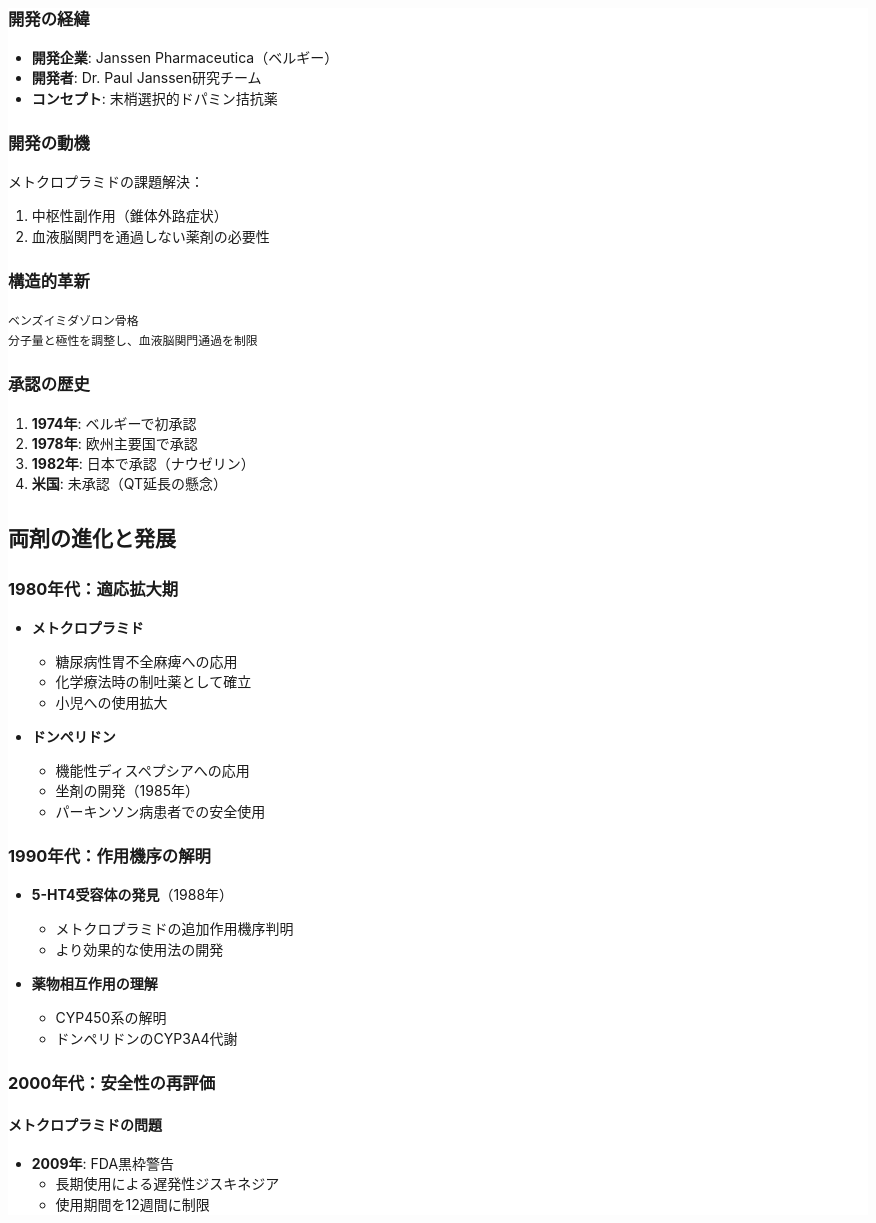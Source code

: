 ### 開発の経緯
- **開発企業**: Janssen Pharmaceutica（ベルギー）
- **開発者**: Dr. Paul Janssen研究チーム
- **コンセプト**: 末梢選択的ドパミン拮抗薬

### 開発の動機
メトクロプラミドの課題解決：
1. 中枢性副作用（錐体外路症状）
2. 血液脳関門を通過しない薬剤の必要性

### 構造的革新
```
ベンズイミダゾロン骨格
分子量と極性を調整し、血液脳関門通過を制限
```

### 承認の歴史
1. **1974年**: ベルギーで初承認
2. **1978年**: 欧州主要国で承認
3. **1982年**: 日本で承認（ナウゼリン）
4. **米国**: 未承認（QT延長の懸念）

## 両剤の進化と発展

### 1980年代：適応拡大期
- **メトクロプラミド**
  - 糖尿病性胃不全麻痺への応用
  - 化学療法時の制吐薬として確立
  - 小児への使用拡大

- **ドンペリドン**
  - 機能性ディスペプシアへの応用
  - 坐剤の開発（1985年）
  - パーキンソン病患者での安全使用

### 1990年代：作用機序の解明
- **5-HT4受容体の発見**（1988年）
  - メトクロプラミドの追加作用機序判明
  - より効果的な使用法の開発

- **薬物相互作用の理解**
  - CYP450系の解明
  - ドンペリドンのCYP3A4代謝

### 2000年代：安全性の再評価

#### メトクロプラミドの問題
- **2009年**: FDA黒枠警告
  - 長期使用による遅発性ジスキネジア
  - 使用期間を12週間に制限
